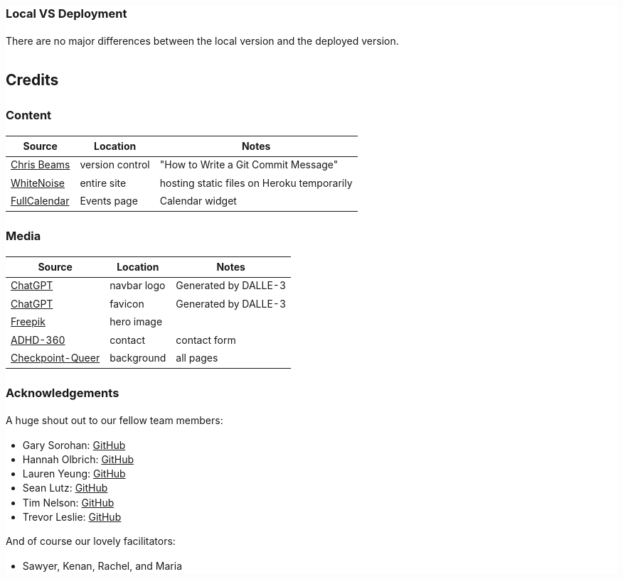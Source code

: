 ### Local VS Deployment

There are no major differences between the local version and the deployed version.

## Credits

### Content

| Source | Location | Notes |
| --- | --- | --- |
| [Chris Beams](https://chris.beams.io/posts/git-commit) | version control | "How to Write a Git Commit Message" |
| [WhiteNoise](http://whitenoise.evans.io) | entire site | hosting static files on Heroku temporarily |
| [FullCalendar](https://www.jsdelivr.com/package/npm/fullcalendar) | Events page | Calendar widget |

### Media

| Source | Location | Notes |
| --- | --- | --- |
| [ChatGPT](https://chat.openai.com) | navbar logo | Generated by DALLE-3 |
| [ChatGPT](https://chat.openai.com) | favicon | Generated by DALLE-3 |
| [Freepik](https://img.freepik.com/free-vector/pride-day-flag-with-rainbow-colors_52683-13487.jpg) | hero image |
| [ADHD-360](https://www.adhd-360.com/wp-content/uploads/2024/02/Contact-us.webp) | contact | contact form |
| [Checkpoint-Queer](https://checkpoint-queer.de/wp-content/uploads/2021/02/pexels-brett-sayles-1167034-1024x683.jpg) | background | all pages |

### Acknowledgements

A huge shout out to our fellow team members:
- Gary Sorohan: [GitHub](https://github.com/Soro82)
- Hannah Olbrich: [GitHub](https://github.com/hannahro15)
- Lauren Yeung: [GitHub](https://github.com/Lauren21717)
- Sean Lutz: [GitHub](https://github.com/primarypigments)
- Tim Nelson: [GitHub](https://github.com/TravelTimN)
- Trevor Leslie: [GitHub](https://github.com/TrevorJamesLeslie)

And of course our lovely facilitators:
- Sawyer, Kenan, Rachel, and Maria
